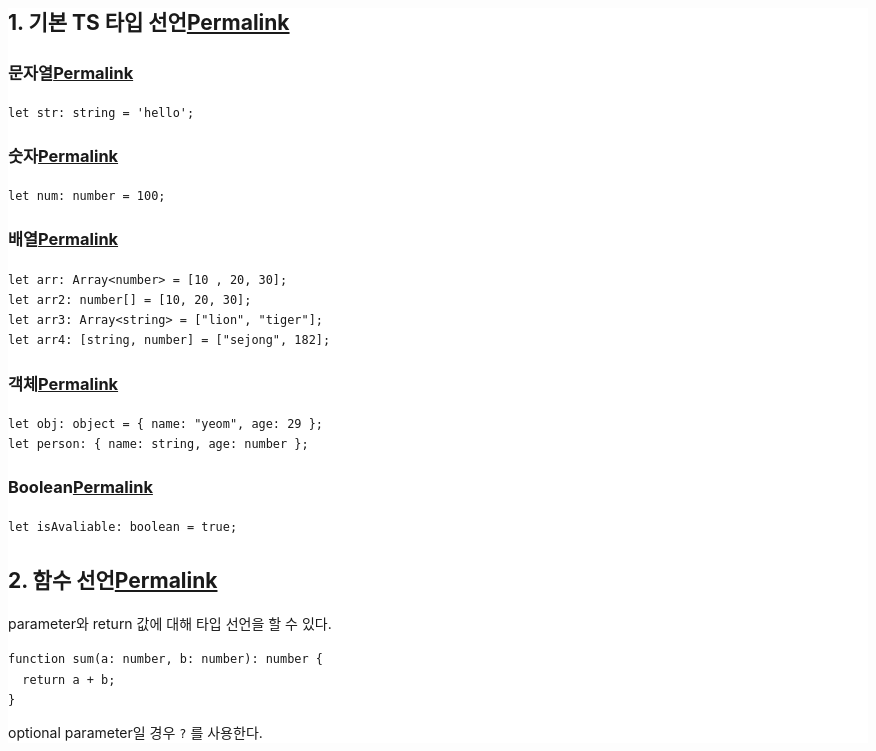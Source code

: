 ## 1. 기본 TS 타입 선언[Permalink](https://yeomkyeorae.github.io/typesciprt/basic_typescript/#1-기본-ts-타입-선언)

### 문자열[Permalink](https://yeomkyeorae.github.io/typesciprt/basic_typescript/#문자열)

```
let str: string = 'hello';
```

### 숫자[Permalink](https://yeomkyeorae.github.io/typesciprt/basic_typescript/#숫자)

```
let num: number = 100;
```

### 배열[Permalink](https://yeomkyeorae.github.io/typesciprt/basic_typescript/#배열)

```
let arr: Array<number> = [10 , 20, 30];
let arr2: number[] = [10, 20, 30];
let arr3: Array<string> = ["lion", "tiger"];
let arr4: [string, number] = ["sejong", 182];
```

### 객체[Permalink](https://yeomkyeorae.github.io/typesciprt/basic_typescript/#객체)

```
let obj: object = { name: "yeom", age: 29 };
let person: { name: string, age: number };
```

### Boolean[Permalink](https://yeomkyeorae.github.io/typesciprt/basic_typescript/#boolean)

```
let isAvaliable: boolean = true;
```

## 2. 함수 선언[Permalink](https://yeomkyeorae.github.io/typesciprt/basic_typescript/#2-함수-선언)

parameter와 return 값에 대해 타입 선언을 할 수 있다.

```
function sum(a: number, b: number): number {
  return a + b;
}
```

optional parameter일 경우 `?` 를 사용한다.


  [index: number]: string;
  [key: string]: RegExp;